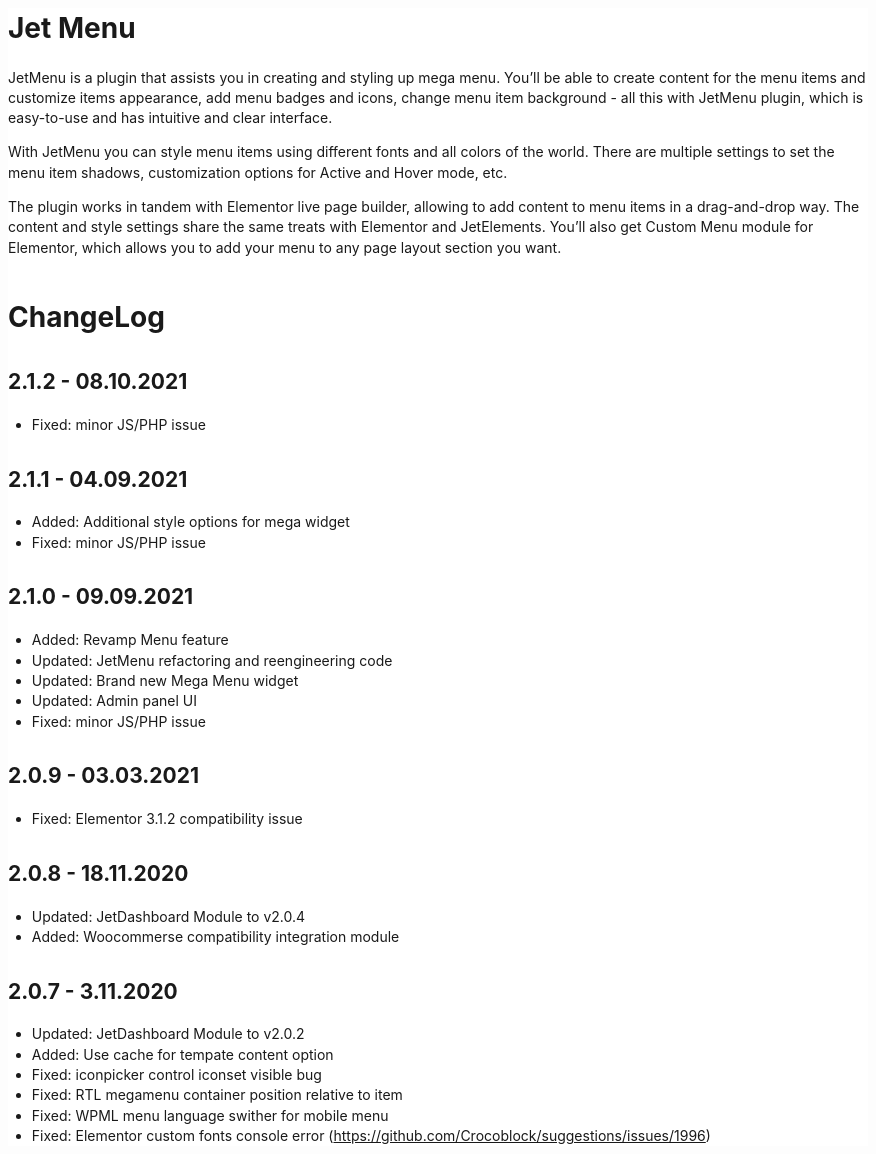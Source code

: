 # Jet Menu

JetMenu is a plugin that assists you in creating and styling up mega menu. You’ll be able to create content for the menu items and customize items appearance, add menu badges and icons, change menu item background - all this with JetMenu plugin, which is easy-to-use and has intuitive and clear interface.

With JetMenu you can style menu items using different fonts and all colors of the world. There are multiple settings to set the menu item shadows, customization options for Active and Hover mode, etc.

The plugin works in tandem with Elementor live page builder, allowing to add content to menu items in a drag-and-drop way. The content and style settings share the same treats with Elementor and JetElements. You’ll also get Custom Menu module for Elementor, which allows you to add your menu to any page layout section you want.

# ChangeLog

## 2.1.2 - 08.10.2021
* Fixed: minor JS/PHP issue

## 2.1.1 - 04.09.2021
* Added: Additional style options for mega widget
* Fixed: minor JS/PHP issue

## 2.1.0 - 09.09.2021
* Added: Revamp Menu feature
* Updated: JetMenu refactoring and reengineering code
* Updated: Brand new Mega Menu widget
* Updated: Admin panel UI
* Fixed: minor JS/PHP issue

## 2.0.9 - 03.03.2021
* Fixed: Elementor 3.1.2 compatibility issue

## 2.0.8 - 18.11.2020
* Updated: JetDashboard Module to v2.0.4
* Added: Woocommerse compatibility integration module

## 2.0.7 - 3.11.2020
* Updated: JetDashboard Module to v2.0.2
* Added: Use cache for tempate content option
* Fixed: iconpicker control iconset visible bug
* Fixed: RTL megamenu container position relative to item
* Fixed: WPML menu language swither for mobile menu
* Fixed: Elementor custom fonts console error (https://github.com/Crocoblock/suggestions/issues/1996)
